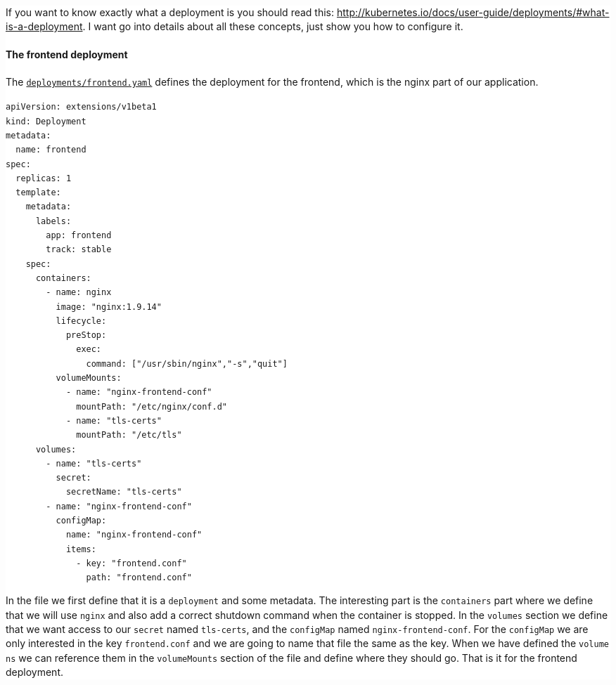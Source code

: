 If you want to know exactly what a deployment is you should read this: http://kubernetes.io/docs/user-guide/deployments/#what-is-a-deployment. I want go into details about all these concepts, just show you how to configure it. 

#### The frontend deployment

The [`deployments/frontend.yaml`](https://github.com/mastoj/suavecore/blob/master/kubernetes/deployments/frontend.yaml) defines the deployment for the frontend, which is the nginx part of our application.

```
apiVersion: extensions/v1beta1
kind: Deployment
metadata:
  name: frontend
spec:
  replicas: 1
  template:
    metadata:
      labels:
        app: frontend
        track: stable
    spec:
      containers:
        - name: nginx
          image: "nginx:1.9.14"
          lifecycle:
            preStop:
              exec:
                command: ["/usr/sbin/nginx","-s","quit"]
          volumeMounts:
            - name: "nginx-frontend-conf"
              mountPath: "/etc/nginx/conf.d"
            - name: "tls-certs"
              mountPath: "/etc/tls"
      volumes:
        - name: "tls-certs"
          secret:
            secretName: "tls-certs"
        - name: "nginx-frontend-conf"
          configMap:
            name: "nginx-frontend-conf"
            items:
              - key: "frontend.conf"
                path: "frontend.conf"
```

In the file we first define that it is a `deployment` and some metadata. The interesting part is the `containers` part where we define that we will use `nginx` and also add a correct shutdown command when the container is stopped. In the `volumes` section we define that we want access to our `secret` named `tls-certs`, and the `configMap` named `nginx-frontend-conf`. For the `configMap` we are only interested in the key `frontend.conf` and we are going to name that file the same as the key. When we have defined the `volumens` we can reference them in the `volumeMounts` section of the file and define where they should go. That is it for the frontend deployment.
